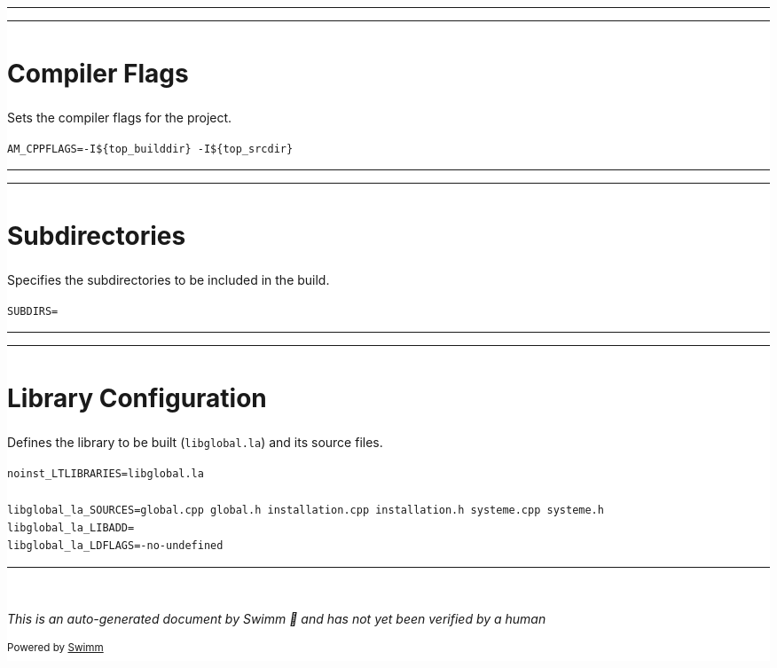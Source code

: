 
---

</SwmSnippet>

<SwmSnippet path="/src/global/Makefile.am" line="20">

---

# Compiler Flags

Sets the compiler flags for the project.

```am
AM_CPPFLAGS=-I${top_builddir} -I${top_srcdir}
```

---

</SwmSnippet>

<SwmSnippet path="/src/global/Makefile.am" line="22">

---

# Subdirectories

Specifies the subdirectories to be included in the build.

```am
SUBDIRS= 
```

---

</SwmSnippet>

<SwmSnippet path="/src/global/Makefile.am" line="24">

---

# Library Configuration

Defines the library to be built (<SwmToken path="src/global/Makefile.am" pos="24:2:4" line-data="noinst_LTLIBRARIES=libglobal.la">`libglobal.la`</SwmToken>) and its source files.

```am
noinst_LTLIBRARIES=libglobal.la

libglobal_la_SOURCES=global.cpp global.h installation.cpp installation.h systeme.cpp systeme.h
libglobal_la_LIBADD=
libglobal_la_LDFLAGS=-no-undefined
```

---

</SwmSnippet>

&nbsp;

*This is an auto-generated document by Swimm 🌊 and has not yet been verified by a human*

<SwmMeta version="3.0.0" repo-id="Z2l0aHViJTNBJTNBc3ZtLTIuNy4yMDI0MTEwNyUzQSUzQVN3aW1tLURlbW8=" repo-name="svm-2.7.20241107"><sup>Powered by [Swimm](/)</sup></SwmMeta>
